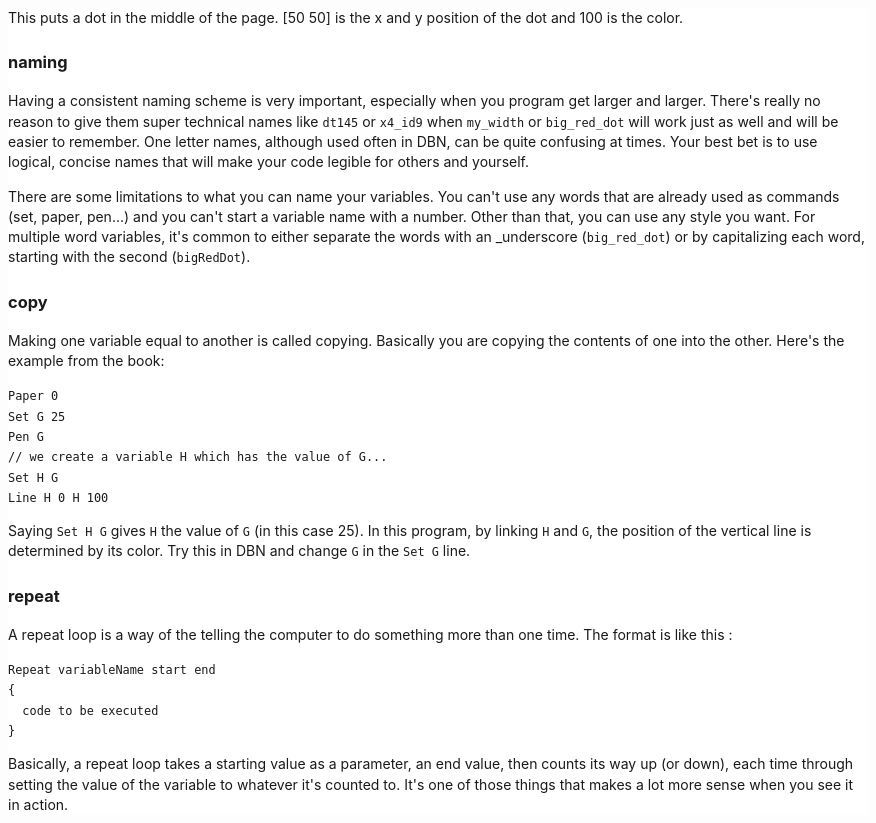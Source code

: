 This puts a dot in the middle of the page. [50 50] is the x and y position of the dot and 100 is the color. 


### naming 

Having a consistent naming scheme is very important, especially when you
program get larger and larger. There's really no reason to give them super
technical names like `dt145` or `x4_id9` when `my_width` or `big_red_dot` will
work just as well and will be easier to remember. One letter names, although
used often in DBN, can be quite confusing at times. Your best bet is to use
logical, concise names that will make your code legible for others and
yourself.

There are some limitations to what you can name your variables. You can't use
any words that are already used as commands (set, paper, pen...) and you can't
start a variable name with a number. Other than that, you can use any style
you want. For multiple word variables, it's common to either separate the
words with an _underscore (`big_red_dot`) or by capitalizing each word,
starting with the second (`bigRedDot`).


### copy 

Making one variable equal to another is called copying. Basically you are
copying the contents of one into the other. Here's the example from the book:

```
Paper 0
Set G 25
Pen G
// we create a variable H which has the value of G...
Set H G
Line H 0 H 100
```

Saying `Set H G` gives `H` the value of `G` (in this case 25). In this
program, by linking `H` and `G`, the position of the vertical line is
determined by its color. Try this in DBN and change `G` in the `Set G` line.

### repeat 

A repeat loop is a way of the telling the computer to do something more than
one time. The format is like this :

```
Repeat variableName start end
{
  code to be executed
}
```

Basically, a repeat loop takes a starting value as a parameter, an end value,
then counts its way up (or down), each time through setting the value of the
variable to whatever it's counted to. It's one of those things that makes a
lot more sense when you see it in action.
